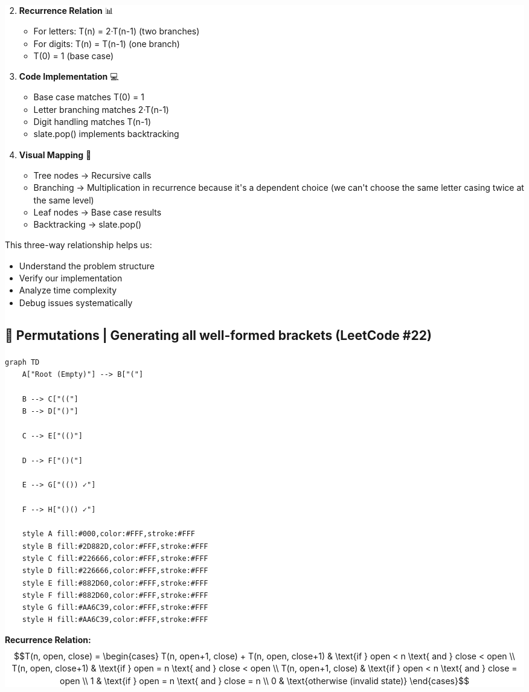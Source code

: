 2. **Recurrence Relation** 📊
   - For letters: T(n) = 2·T(n-1) (two branches)
   - For digits: T(n) = T(n-1) (one branch)
   - T(0) = 1 (base case)

3. **Code Implementation** 💻
   - Base case matches T(0) = 1
   - Letter branching matches 2·T(n-1)
   - Digit handling matches T(n-1)
   - slate.pop() implements backtracking

4. **Visual Mapping** 🔄
   - Tree nodes → Recursive calls
   - Branching → Multiplication in recurrence because it's a dependent choice (we can't choose the same letter casing twice at the same level)
   - Leaf nodes → Base case results
   - Backtracking → slate.pop()

This three-way relationship helps us:
- Understand the problem structure
- Verify our implementation
- Analyze time complexity
- Debug issues systematically

## 🔄 Permutations | Generating all well-formed brackets (LeetCode #22)

```mermaid
graph TD
    A["Root (Empty)"] --> B["("]
    
    B --> C["(("]
    B --> D["()"]
    
    C --> E["(()"]
    
    D --> F["()("]
    
    E --> G["(()) ✓"]
    
    F --> H["()() ✓"]
    
    style A fill:#000,color:#FFF,stroke:#FFF
    style B fill:#2D882D,color:#FFF,stroke:#FFF
    style C fill:#226666,color:#FFF,stroke:#FFF
    style D fill:#226666,color:#FFF,stroke:#FFF
    style E fill:#882D60,color:#FFF,stroke:#FFF
    style F fill:#882D60,color:#FFF,stroke:#FFF
    style G fill:#AA6C39,color:#FFF,stroke:#FFF
    style H fill:#AA6C39,color:#FFF,stroke:#FFF
```

**Recurrence Relation:**
$$T(n, open, close) = \begin{cases} 
T(n, open+1, close) + T(n, open, close+1) & \text{if } open < n \text{ and } close < open \\
T(n, open, close+1) & \text{if } open = n \text{ and } close < open \\
T(n, open+1, close) & \text{if } open < n \text{ and } close = open \\
1 & \text{if } open = n \text{ and } close = n \\
0 & \text{otherwise (invalid state)}
\end{cases}$$
